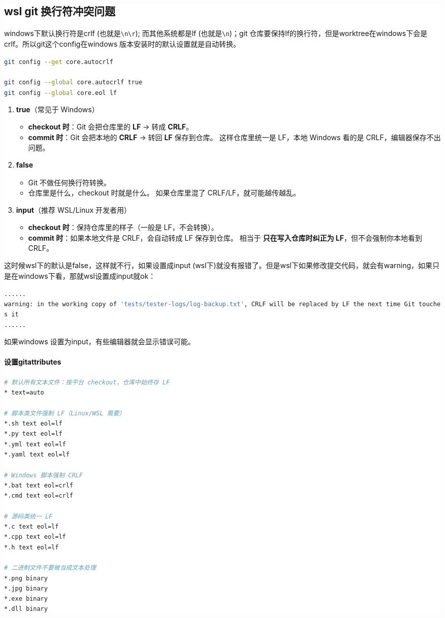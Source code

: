 ## wsl git 换行符冲突问题

windows下默认换行符是crlf (也就是`\n\r`); 而其他系统都是lf (也就是`\n`)；git 仓库要保持lf的换行符，但是worktree在windows下会是crlf。所以git这个config在windows 版本安装时的默认设置就是自动转换。
```bash
git config --get core.autocrlf

git config --global core.autocrlf true
git config --global core.eol lf
```

1. **true**（常见于 Windows）
    - **checkout 时**：Git 会把仓库里的 **LF** → 转成 **CRLF**。
    - **commit 时**：Git 会把本地的 **CRLF** → 转回 **LF** 保存到仓库。
        这样仓库里统一是 LF，本地 Windows 看的是 CRLF，编辑器保存不出问题。

2. **false**
    - Git 不做任何换行符转换。
    - 仓库里是什么，checkout 时就是什么。
        如果仓库里混了 CRLF/LF，就可能越传越乱。

3. **input**（推荐 WSL/Linux 开发者用）
    - **checkout 时**：保持仓库里的样子（一般是 LF，不会转换）。
    - **commit 时**：如果本地文件是 CRLF，会自动转成 LF 保存到仓库。
        相当于 **只在写入仓库时纠正为 LF**，但不会强制你本地看到 CRLF。

这时候wsl下的默认是false，这样就不行，如果设置成input (wsl下)就没有报错了。但是wsl下如果修改提交代码，就会有warning，如果只是在windows下看，那就wsl设置成input就ok：
```bash
......
warning: in the working copy of 'tests/tester-logs/log-backup.txt', CRLF will be replaced by LF the next time Git touches it
......
```

如果windows 设置为input，有些编辑器就会显示错误可能。

#### 设置gitattributes
```bash
# 默认所有文本文件：按平台 checkout，仓库中始终存 LF
* text=auto

# 脚本类文件强制 LF（Linux/WSL 需要）
*.sh text eol=lf
*.py text eol=lf
*.yml text eol=lf
*.yaml text eol=lf

# Windows 脚本强制 CRLF
*.bat text eol=crlf
*.cmd text eol=crlf

# 源码类统一 LF
*.c text eol=lf
*.cpp text eol=lf
*.h text eol=lf

# 二进制文件不要被当成文本处理
*.png binary
*.jpg binary
*.exe binary
*.dll binary
```
